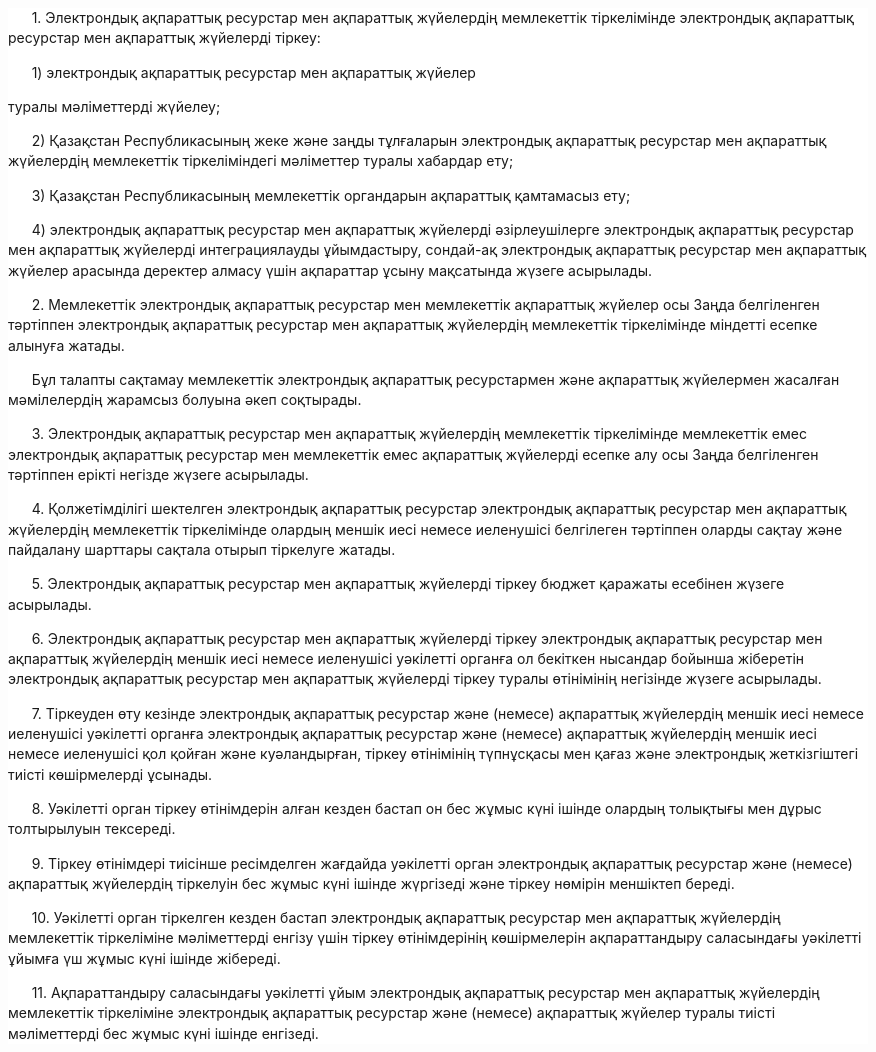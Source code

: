       1. Электрондық ақпараттық ресурстар мен ақпараттық жүйелердің мемлекеттік тіркелімінде электрондық ақпараттық ресурстар мен ақпараттық жүйелерді тіркеу:

      1) электрондық ақпараттық ресурстар мен ақпараттық жүйелер

туралы мәліметтерді жүйелеу;

      2) Қазақстан Республикасының жеке және заңды тұлғаларын электрондық ақпараттық ресурстар мен ақпараттық жүйелердің мемлекеттік тіркеліміндегі мәліметтер туралы хабардар ету;

      3) Қазақстан Республикасының мемлекеттік органдарын ақпараттық қамтамасыз ету;

      4) электрондық ақпараттық ресурстар мен ақпараттық жүйелерді әзірлеушілерге электрондық ақпараттық ресурстар мен ақпараттық жүйелерді интеграциялауды ұйымдастыру, сондай-ақ электрондық ақпараттық ресурстар мен ақпараттық жүйелер арасында деректер алмасу үшін ақпараттар ұсыну мақсатында жүзеге асырылады.

      2. Мемлекеттік электрондық ақпараттық ресурстар мен мемлекеттік ақпараттық жүйелер осы Заңда белгіленген тәртіппен электрондық ақпараттық ресурстар мен ақпараттық жүйелердің мемлекеттік тіркелімінде міндетті есепке алынуға жатады.

      Бұл талапты сақтамау мемлекеттік электрондық ақпараттық ресурстармен және ақпараттық жүйелермен жасалған мәмілелердің жарамсыз болуына әкеп соқтырады.

      3. Электрондық ақпараттық ресурстар мен ақпараттық жүйелердің мемлекеттік тіркелімінде мемлекеттік емес электрондық ақпараттық ресурстар мен мемлекеттік емес ақпараттық жүйелерді есепке алу осы Заңда белгіленген тәртіппен ерікті негізде жүзеге асырылады.

      4. Қолжетімділігі шектелген электрондық ақпараттық ресурстар электрондық ақпараттық ресурстар мен ақпараттық жүйелердің мемлекеттік тіркелімінде олардың меншік иесі немесе иеленушісі белгілеген тәртіппен оларды сақтау және пайдалану шарттары сақтала отырып тіркелуге жатады.

      5. Электрондық ақпараттық ресурстар мен ақпараттық жүйелерді тіркеу бюджет қаражаты есебінен жүзеге асырылады.

      6. Электрондық ақпараттық ресурстар мен ақпараттық жүйелерді тіркеу электрондық ақпараттық ресурстар мен ақпараттық жүйелердің меншік иесі немесе иеленушісі уәкілетті органға ол бекіткен нысандар бойынша жіберетін электрондық ақпараттық ресурстар мен ақпараттық жүйелерді тіркеу туралы өтінімінің негізінде жүзеге асырылады.

      7. Тіркеуден өту кезінде электрондық ақпараттық ресурстар және (немесе) ақпараттық жүйелердің меншік иесі немесе иеленушісі уәкілетті органға электрондық ақпараттық ресурстар және (немесе) ақпараттық жүйелердің меншік иесі немесе иеленушісі қол қойған және куәландырған, тіркеу өтінімінің түпнұсқасы мен қағаз және электрондық жеткізгіштегі тиісті көшірмелерді ұсынады.

      8. Уәкілетті орган тіркеу өтінімдерін алған кезден бастап он бес жұмыс күні ішінде олардың толықтығы мен дұрыс толтырылуын тексереді.

      9. Тіркеу өтінімдері тиісінше ресімделген жағдайда уәкілетті орган электрондық ақпараттық ресурстар және (немесе) ақпараттық жүйелердің тіркелуін бес жұмыс күні ішінде жүргізеді және тіркеу нөмірін меншіктеп береді.

      10. Уәкілетті орган тіркелген кезден бастап электрондық ақпараттық ресурстар мен ақпараттық жүйелердің мемлекеттік тіркеліміне мәліметтерді енгізу үшін тіркеу өтінімдерінің көшірмелерін ақпараттандыру саласындағы уәкілетті ұйымға үш жұмыс күні ішінде жібереді.

      11. Ақпараттандыру саласындағы уәкілетті ұйым электрондық ақпараттық ресурстар мен ақпараттық жүйелердің мемлекеттік тіркеліміне электрондық ақпараттық ресурстар және (немесе) ақпараттық жүйелер туралы тиісті мәліметтерді бес жұмыс күні ішінде енгізеді.
